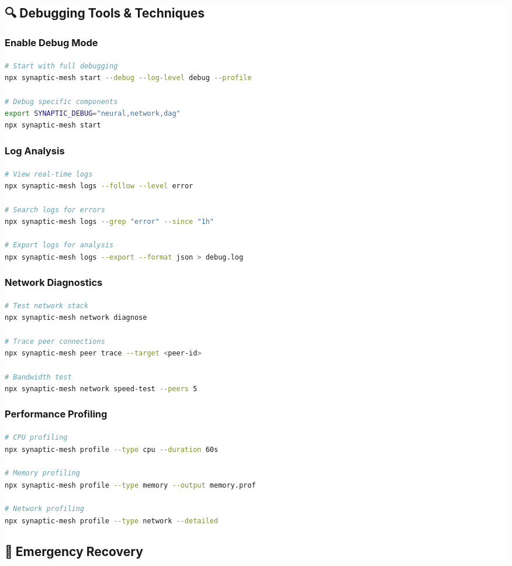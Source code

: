## 🔍 Debugging Tools & Techniques

### Enable Debug Mode

```bash
# Start with full debugging
npx synaptic-mesh start --debug --log-level debug --profile

# Debug specific components
export SYNAPTIC_DEBUG="neural,network,dag"
npx synaptic-mesh start
```

### Log Analysis

```bash
# View real-time logs
npx synaptic-mesh logs --follow --level error

# Search logs for errors
npx synaptic-mesh logs --grep "error" --since "1h"

# Export logs for analysis
npx synaptic-mesh logs --export --format json > debug.log
```

### Network Diagnostics

```bash
# Test network stack
npx synaptic-mesh network diagnose

# Trace peer connections
npx synaptic-mesh peer trace --target <peer-id>

# Bandwidth test
npx synaptic-mesh network speed-test --peers 5
```

### Performance Profiling

```bash
# CPU profiling
npx synaptic-mesh profile --type cpu --duration 60s

# Memory profiling
npx synaptic-mesh profile --type memory --output memory.prof

# Network profiling
npx synaptic-mesh profile --type network --detailed
```

## 🚨 Emergency Recovery
